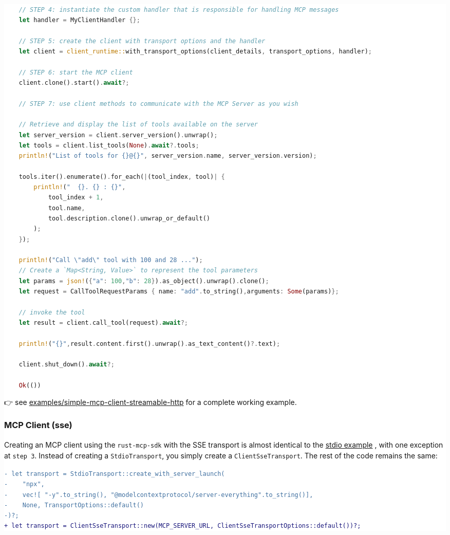 ```rs
    // STEP 4: instantiate the custom handler that is responsible for handling MCP messages
    let handler = MyClientHandler {};

    // STEP 5: create the client with transport options and the handler
    let client = client_runtime::with_transport_options(client_details, transport_options, handler);

    // STEP 6: start the MCP client
    client.clone().start().await?;

    // STEP 7: use client methods to communicate with the MCP Server as you wish

    // Retrieve and display the list of tools available on the server
    let server_version = client.server_version().unwrap();
    let tools = client.list_tools(None).await?.tools;
    println!("List of tools for {}@{}", server_version.name, server_version.version);

    tools.iter().enumerate().for_each(|(tool_index, tool)| {
        println!("  {}. {} : {}",
            tool_index + 1,
            tool.name,
            tool.description.clone().unwrap_or_default()
        );
    });

    println!("Call \"add\" tool with 100 and 28 ...");
    // Create a `Map<String, Value>` to represent the tool parameters
    let params = json!({"a": 100,"b": 28}).as_object().unwrap().clone();
    let request = CallToolRequestParams { name: "add".to_string(),arguments: Some(params)};

    // invoke the tool
    let result = client.call_tool(request).await?;

    println!("{}",result.content.first().unwrap().as_text_content()?.text);

    client.shut_down().await?;

    Ok(())
```
👉 see [examples/simple-mcp-client-streamable-http](https://github.com/rust-mcp-stack/rust-mcp-sdk/tree/main/examples/simple-mcp-client-streamable-http) for a complete working example.


### MCP Client (sse)
Creating an MCP client using the `rust-mcp-sdk` with the SSE transport is almost identical to the [stdio example](#mcp-client-stdio) , with one exception at `step 3`. Instead of creating a `StdioTransport`, you simply create a `ClientSseTransport`. The rest of the code remains the same:

```diff
- let transport = StdioTransport::create_with_server_launch(
-    "npx",
-    vec![ "-y".to_string(), "@modelcontextprotocol/server-everything".to_string()],
-    None, TransportOptions::default()
-)?;
+ let transport = ClientSseTransport::new(MCP_SERVER_URL, ClientSseTransportOptions::default())?;
```
